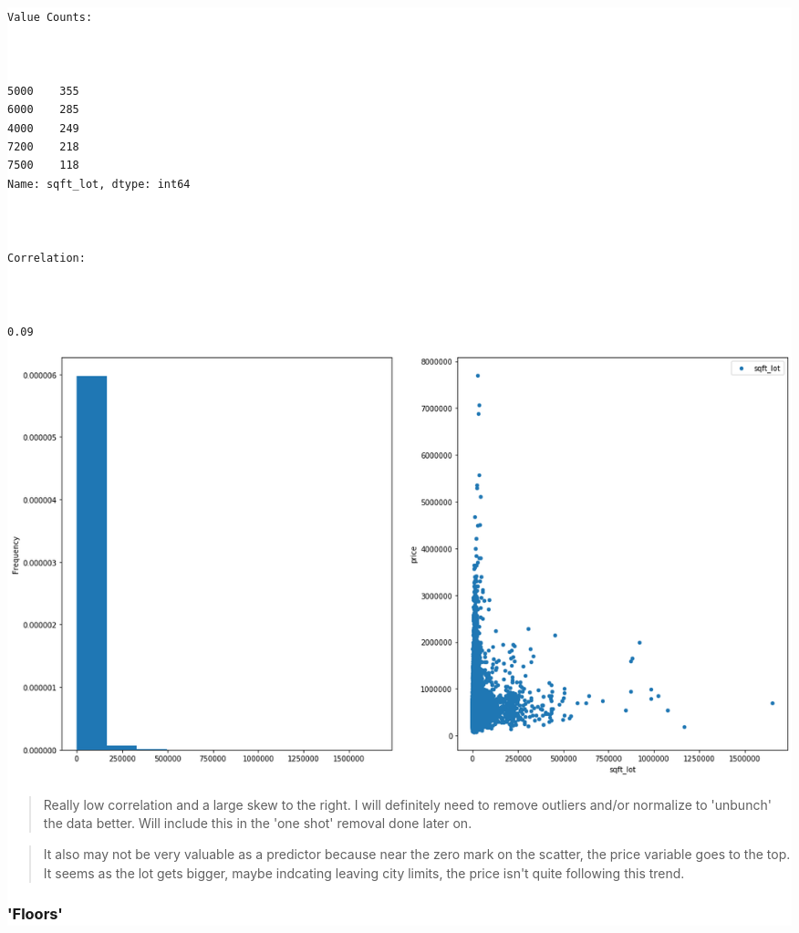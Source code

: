     Value Counts:
    


    5000    355
    6000    285
    4000    249
    7200    218
    7500    118
    Name: sqft_lot, dtype: int64


    
    Correlation:
    


    0.09



![png](output_69_6.png)


> Really low correlation and a large skew to the right. I will definitely need to remove outliers and/or normalize to 'unbunch' the data better. Will include this in the 'one shot' removal done later on.

> It also may not be very valuable as a predictor because near the zero mark on the scatter, the price variable goes to the top. It seems as the lot gets bigger, maybe indcating leaving city limits, the price isn't quite following this trend. 

### 'Floors'
